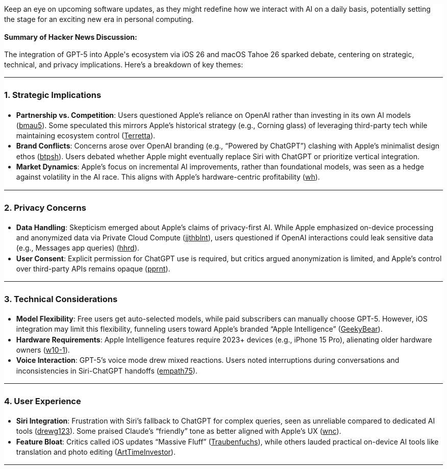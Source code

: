 Keep an eye on upcoming software updates, as they might redefine how we interact with AI on a daily basis, potentially setting the stage for an exciting new era in personal computing.

**Summary of Hacker News Discussion:**

The integration of GPT-5 into Apple's ecosystem via iOS 26 and macOS Tahoe 26 sparked debate, centering on strategic, technical, and privacy implications. Here’s a breakdown of key themes:

---

### **1. Strategic Implications**
- **Partnership vs. Competition**: Users questioned Apple’s reliance on OpenAI rather than investing in its own AI models ([bmau5](https://news.ycombinator.com/item?id=39048710)). Some speculated this mirrors Apple’s historical strategy (e.g., Corning glass) of leveraging third-party tech while maintaining ecosystem control ([Terretta](https://news.ycombinator.com/item?id=39048710)).
- **Brand Conflicts**: Concerns arose over OpenAI branding (e.g., “Powered by ChatGPT”) clashing with Apple’s minimalist design ethos ([btpsh](https://news.ycombinator.com/item?id=39048710)). Users debated whether Apple might eventually replace Siri with ChatGPT or prioritize vertical integration.
- **Market Dynamics**: Apple’s focus on incremental AI improvements, rather than foundational models, was seen as a hedge against volatility in the AI race. This aligns with Apple’s hardware-centric profitability ([wh](https://news.ycombinator.com/item?id=39048710)).

---

### **2. Privacy Concerns**
- **Data Handling**: Skepticism emerged about Apple’s claims of privacy-first AI. While Apple emphasized on-device processing and anonymized data via Private Cloud Compute ([jjthblnt](https://news.ycombinator.com/item?id=39048710)), users questioned if OpenAI interactions could leak sensitive data (e.g., Messages app queries) ([hhrd](https://news.ycombinator.com/item?id=39048710)).
- **User Consent**: Explicit permission for ChatGPT use is required, but critics argued anonymization is limited, and Apple’s control over third-party APIs remains opaque ([pprnt](https://news.ycombinator.com/item?id=39048710)).

---

### **3. Technical Considerations**
- **Model Flexibility**: Free users get auto-selected models, while paid subscribers can manually choose GPT-5. However, iOS integration may limit this flexibility, funneling users toward Apple’s branded “Apple Intelligence” ([GeekyBear](https://news.ycombinator.com/item?id=39048710)).
- **Hardware Requirements**: Apple Intelligence features require 2023+ devices (e.g., iPhone 15 Pro), alienating older hardware owners ([w10-1](https://news.ycombinator.com/item?id=39048710)).
- **Voice Interaction**: GPT-5’s voice mode drew mixed reactions. Users noted interruptions during conversations and inconsistencies in Siri-ChatGPT handoffs ([empath75](https://news.ycombinator.com/item?id=39048710)).

---

### **4. User Experience**
- **Siri Integration**: Frustration with Siri’s fallback to ChatGPT for complex queries, seen as unreliable compared to dedicated AI tools ([drewg123](https://news.ycombinator.com/item?id=39048710)). Some praised Claude’s “friendly” tone as better aligned with Apple’s UX ([wnc](https://news.ycombinator.com/item?id=39048710)).
- **Feature Bloat**: Critics called iOS updates “Massive Fluff” ([Traubenfuchs](https://news.ycombinator.com/item?id=39048710)), while others lauded practical on-device AI tools like translation and photo editing ([ArtTimeInvestor](https://news.ycombinator.com/item?id=39048710)).

---